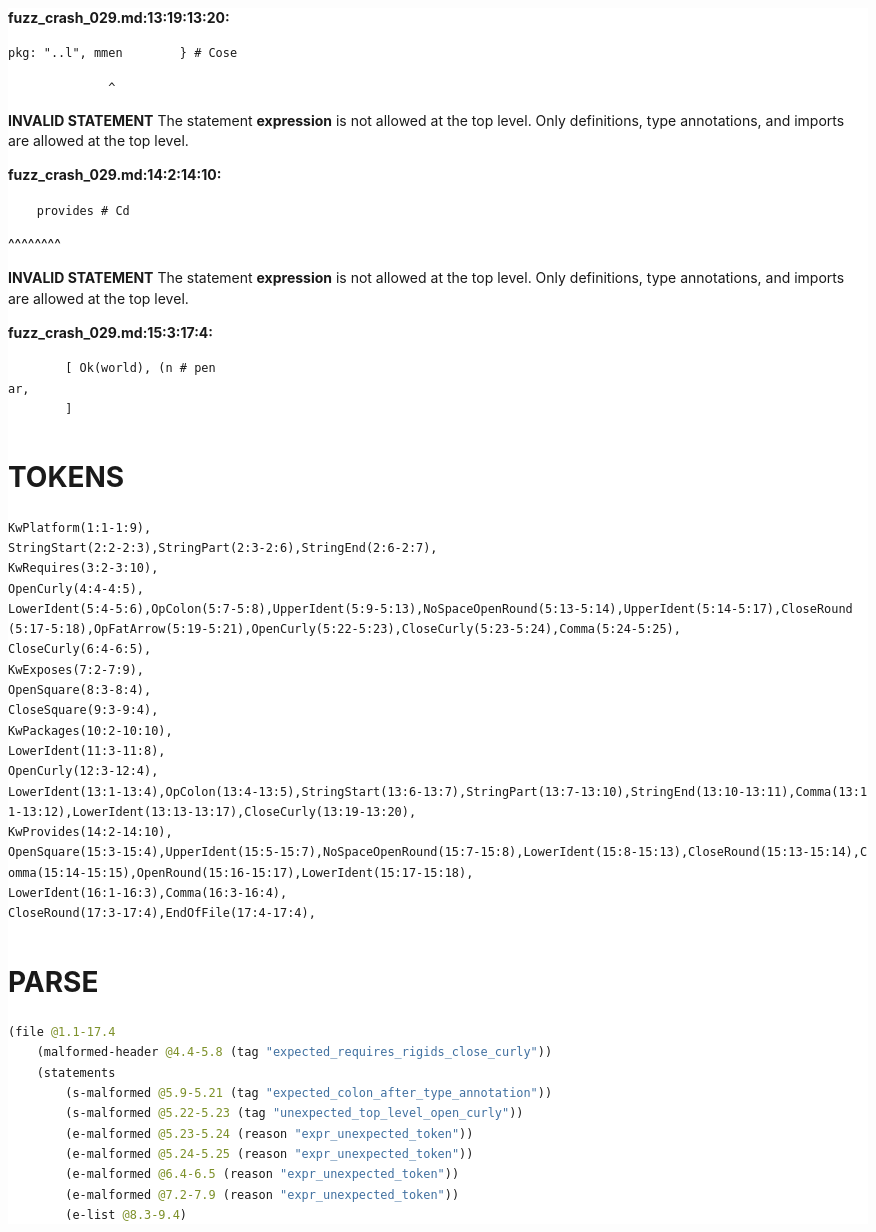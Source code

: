 **fuzz_crash_029.md:13:19:13:20:**
```roc
pkg: "..l", mmen		} # Cose
```
                  ^


**INVALID STATEMENT**
The statement **expression** is not allowed at the top level.
Only definitions, type annotations, and imports are allowed at the top level.

**fuzz_crash_029.md:14:2:14:10:**
```roc
	provides # Cd
```
 ^^^^^^^^


**INVALID STATEMENT**
The statement **expression** is not allowed at the top level.
Only definitions, type annotations, and imports are allowed at the top level.

**fuzz_crash_029.md:15:3:17:4:**
```roc
		[ Ok(world), (n # pen
ar,
		]
```


# TOKENS
~~~zig
KwPlatform(1:1-1:9),
StringStart(2:2-2:3),StringPart(2:3-2:6),StringEnd(2:6-2:7),
KwRequires(3:2-3:10),
OpenCurly(4:4-4:5),
LowerIdent(5:4-5:6),OpColon(5:7-5:8),UpperIdent(5:9-5:13),NoSpaceOpenRound(5:13-5:14),UpperIdent(5:14-5:17),CloseRound(5:17-5:18),OpFatArrow(5:19-5:21),OpenCurly(5:22-5:23),CloseCurly(5:23-5:24),Comma(5:24-5:25),
CloseCurly(6:4-6:5),
KwExposes(7:2-7:9),
OpenSquare(8:3-8:4),
CloseSquare(9:3-9:4),
KwPackages(10:2-10:10),
LowerIdent(11:3-11:8),
OpenCurly(12:3-12:4),
LowerIdent(13:1-13:4),OpColon(13:4-13:5),StringStart(13:6-13:7),StringPart(13:7-13:10),StringEnd(13:10-13:11),Comma(13:11-13:12),LowerIdent(13:13-13:17),CloseCurly(13:19-13:20),
KwProvides(14:2-14:10),
OpenSquare(15:3-15:4),UpperIdent(15:5-15:7),NoSpaceOpenRound(15:7-15:8),LowerIdent(15:8-15:13),CloseRound(15:13-15:14),Comma(15:14-15:15),OpenRound(15:16-15:17),LowerIdent(15:17-15:18),
LowerIdent(16:1-16:3),Comma(16:3-16:4),
CloseRound(17:3-17:4),EndOfFile(17:4-17:4),
~~~
# PARSE
~~~clojure
(file @1.1-17.4
	(malformed-header @4.4-5.8 (tag "expected_requires_rigids_close_curly"))
	(statements
		(s-malformed @5.9-5.21 (tag "expected_colon_after_type_annotation"))
		(s-malformed @5.22-5.23 (tag "unexpected_top_level_open_curly"))
		(e-malformed @5.23-5.24 (reason "expr_unexpected_token"))
		(e-malformed @5.24-5.25 (reason "expr_unexpected_token"))
		(e-malformed @6.4-6.5 (reason "expr_unexpected_token"))
		(e-malformed @7.2-7.9 (reason "expr_unexpected_token"))
		(e-list @8.3-9.4)
~~~